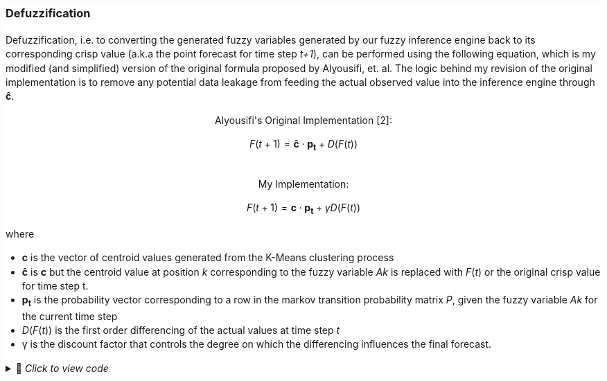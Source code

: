 
### Defuzzification

Defuzzification, i.e. to converting the generated fuzzy variables generated by our fuzzy inference engine back to its corresponding crisp value (a.k.a the point forecast for time step *t+1*), can be performed using the following equation, which is my modified (and simplified) version of the original formula proposed by Alyousifi, et. al. The logic behind my revision of the original implementation is to remove any potential data leakage from feeding the actual observed value into the inference engine through $\mathbf{ĉ}$.

<center> Alyousifi's Original Implementation [2]: </center>
    
$$ F(t+1) = \mathbf{ĉ} ⋅ \mathbf{p_t} + D(F(t))$$

<br>

<center> My Implementation: </center>
    
$$ F(t+1) = \mathbf{c} ⋅ \mathbf{p_t} + γ D(F(t))$$
    

where 
* $\mathbf{c}$ is the vector of centroid values generated from the K-Means clustering process
* $\mathbf{ĉ}$ is $\mathbf{c}$ but the centroid value at position *k* corresponding to the fuzzy variable *Ak* is replaced with $F(t)$ or the original crisp value for time step t.
* $\mathbf{p_t}$ is the probability vector corresponding to a row in the markov transition probability matrix $P$, given the fuzzy variable *Ak* for the current time step
* $D(F(t))$ is the first order differencing of the actual values at time step *t*
* γ is the discount factor that controls the degree on which the differencing influences the final forecast.

<details>
<summary>🔎 <i>Click to view code</i></summary>

```Python
# DEFUZZIFICATION
def get_point_forecast(point_value, centroids, probability_matrix):
    
    """
    Calculates the (un-adjusted) point forecast for time step t+1
    
    args:
        point_value - crisp value for time step t
        centroids - vector of centroids from the K-Means clustering
        probability_matrix - markov transition probability matrix
    
    out:
        point_forecast - forecast for time step t+1
    """

    # Fuzzification
    fz_lv, fz_val = get_membership(point_value)

    # Isolate vector p
    probabilities = probability_matrix[fz_val, :].copy()
    
    # c ⋅ p 
    dfz_centroids = centroids *probabilities
    dfz_centroids = dfz_centroids[dfz_centroids!=0]
    
    point_forecast = np.sum(dfz_centroids)
    
    return point_forecast

def predict(data, discount_factor = 0.33):
    
    """
    Generate rolling forecast
```